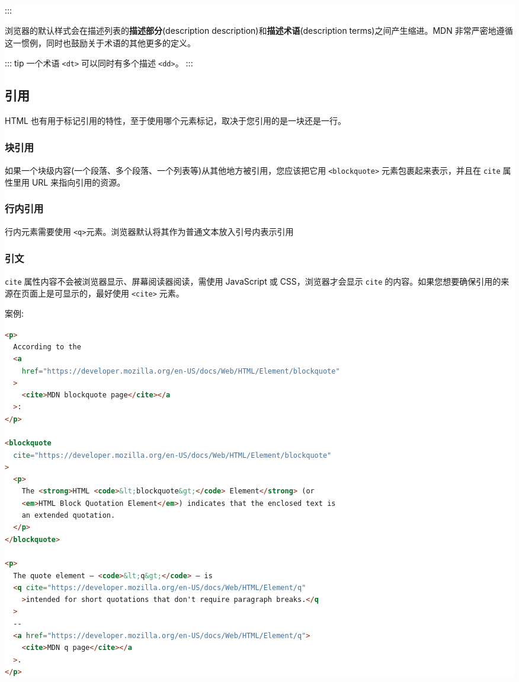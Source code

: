 
:::

浏览器的默认样式会在描述列表的**描述部分**(description description)和**描述术语**(description terms)之间产生缩进。MDN 非常严密地遵循这一惯例，同时也鼓励关于术语的其他更多的定义。

::: tip
一个术语 `<dt>` 可以同时有多个描述 `<dd>`。
:::

## 引用

HTML 也有用于标记引用的特性，至于使用哪个元素标记，取决于您引用的是一块还是一行。

### 块引用

如果一个块级内容(一个段落、多个段落、一个列表等)从其他地方被引用，您应该把它用 `<blockquote>` 元素包裹起来表示，并且在 `cite` 属性里用 URL 来指向引用的资源。

### 行内引用

行内元素需要使用 `<q>`元素。浏览器默认将其作为普通文本放入引号内表示引用

### 引文

`cite` 属性内容不会被浏览器显示、屏幕阅读器阅读，需使用 JavaScript 或 CSS，浏览器才会显示 `cite` 的内容。如果您想要确保引用的来源在页面上是可显示的，最好使用 `<cite>` 元素。

案例:

```html
<p>
  According to the
  <a
    href="https://developer.mozilla.org/en-US/docs/Web/HTML/Element/blockquote"
  >
    <cite>MDN blockquote page</cite></a
  >:
</p>

<blockquote
  cite="https://developer.mozilla.org/en-US/docs/Web/HTML/Element/blockquote"
>
  <p>
    The <strong>HTML <code>&lt;blockquote&gt;</code> Element</strong> (or
    <em>HTML Block Quotation Element</em>) indicates that the enclosed text is
    an extended quotation.
  </p>
</blockquote>

<p>
  The quote element — <code>&lt;q&gt;</code> — is
  <q cite="https://developer.mozilla.org/en-US/docs/Web/HTML/Element/q"
    >intended for short quotations that don't require paragraph breaks.</q
  >
  --
  <a href="https://developer.mozilla.org/en-US/docs/Web/HTML/Element/q">
    <cite>MDN q page</cite></a
  >.
</p>
```
